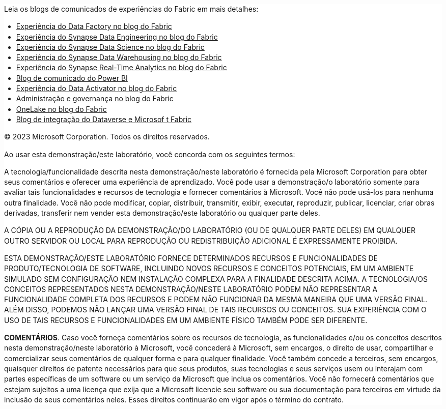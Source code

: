 Leia os blogs de comunicados de experiências do Fabric em mais detalhes:

- [Experiência do Data Factory no blog do Fabric](https://blog.fabric.microsoft.com/en-us/blog/introducing-data-factory-in-microsoft-fabric/)
- [Experiência do Synapse Data Engineering no blog do Fabric](https://blog.fabric.microsoft.com/en-us/blog/introducing-synapse-data-engineering-in-microsoft-fabric/)
- [Experiência do Synapse Data Science no blog do Fabric](https://blog.fabric.microsoft.com/en-us/blog/introducing-synapse-data-science-in-microsoft-fabric/)
- [Experiência do Synapse Data Warehousing no blog do Fabric](https://blog.fabric.microsoft.com/en-us/blog/introducing-synapse-data-warehouse-in-microsoft-fabric/)
- [Experiência do Synapse Real-Time Analytics no blog do Fabric](https://blog.fabric.microsoft.com/en-us/blog/sense-analyze-and-generate-insights-with-synapse-real-time-analytics-in-microsoft-fabric/)
- [Blog de comunicado do Power BI](https://powerbi.microsoft.com/en-us/blog/empower-power-bi-users-with-microsoft-fabric-and-copilot/)
- [Experiência do Data Activator no blog do Fabric](https://blog.fabric.microsoft.com/en-us/blog/driving-actions-from-your-data-with-data-activator/)
- [Administração e governança no blog do Fabric](https://blog.fabric.microsoft.com/en-us/blog/administration-security-and-governance-in-microsoft-fabric/)
- [OneLake no blog do Fabric](https://blog.fabric.microsoft.com/en-us/blog/microsoft-onelake-in-fabric-the-onedrive-for-data/)
- [Blog de integração do Dataverse e Microsof t Fabric](https://www.microsoft.com/en-us/dynamics-365/blog/it-professional/2023/05/24/new-dataverse-enhancements-and-ai-powered-productivity-with-microsoft-365-copilot/)


© 2023 Microsoft Corporation. Todos os direitos reservados.

Ao usar esta demonstração/este laboratório, você concorda com os seguintes termos:

A tecnologia/funcionalidade descrita nesta demonstração/neste laboratório é fornecida pela Microsoft Corporation para obter seus comentários e oferecer uma experiência de aprendizado. Você pode usar a demonstração/o laboratório somente para avaliar tais funcionalidades e recursos de tecnologia e fornecer comentários à Microsoft. Você não pode usá-los para nenhuma outra finalidade. Você não pode modificar, copiar, distribuir, transmitir, exibir, executar,
reproduzir, publicar, licenciar, criar obras derivadas, transferir nem vender esta demonstração/este laboratório ou qualquer parte deles.

A CÓPIA OU A REPRODUÇÃO DA DEMONSTRAÇÃO/DO LABORATÓRIO (OU DE QUALQUER PARTE DELES) EM QUALQUER OUTRO SERVIDOR OU LOCAL PARA REPRODUÇÃO OU REDISTRIBUIÇÃO ADICIONAL É EXPRESSAMENTE PROIBIDA.

ESTA DEMONSTRAÇÃO/ESTE LABORATÓRIO FORNECE DETERMINADOS RECURSOS E FUNCIONALIDADES DE PRODUTO/TECNOLOGIA DE SOFTWARE, INCLUINDO NOVOS RECURSOS E CONCEITOS POTENCIAIS, EM UM AMBIENTE SIMULADO SEM CONFIGURAÇÃO NEM INSTALAÇÃO COMPLEXA PARA A FINALIDADE DESCRITA ACIMA. A TECNOLOGIA/OS CONCEITOS REPRESENTADOS NESTA DEMONSTRAÇÃO/NESTE LABORATÓRIO PODEM NÃO REPRESENTAR A FUNCIONALIDADE COMPLETA DOS RECURSOS E PODEM NÃO FUNCIONAR DA MESMA MANEIRA QUE UMA VERSÃO FINAL. ALÉM DISSO, PODEMOS NÃO LANÇAR UMA VERSÃO FINAL DE TAIS RECURSOS OU CONCEITOS. SUA EXPERIÊNCIA COM O USO DE TAIS RECURSOS E FUNCIONALIDADES EM UM AMBIENTE FÍSICO TAMBÉM PODE SER DIFERENTE.

**COMENTÁRIOS**. Caso você forneça comentários sobre os recursos de tecnologia, as funcionalidades e/ou os conceitos descritos nesta demonstração/neste laboratório à Microsoft, você concederá à Microsoft, sem encargos, o direito de usar, compartilhar e comercializar seus comentários de qualquer forma e para qualquer finalidade. Você também concede a terceiros, sem encargos, quaisquer direitos de patente necessários para que seus produtos, suas
tecnologias e seus serviços usem ou interajam com partes específicas de um software ou um serviço da Microsoft que inclua os comentários. Você não fornecerá comentários que estejam sujeitos a uma licença que exija que a Microsoft licencie seu software ou sua documentação para terceiros em virtude da inclusão de seus comentários neles. Esses direitos continuarão em vigor após o término do contrato.
